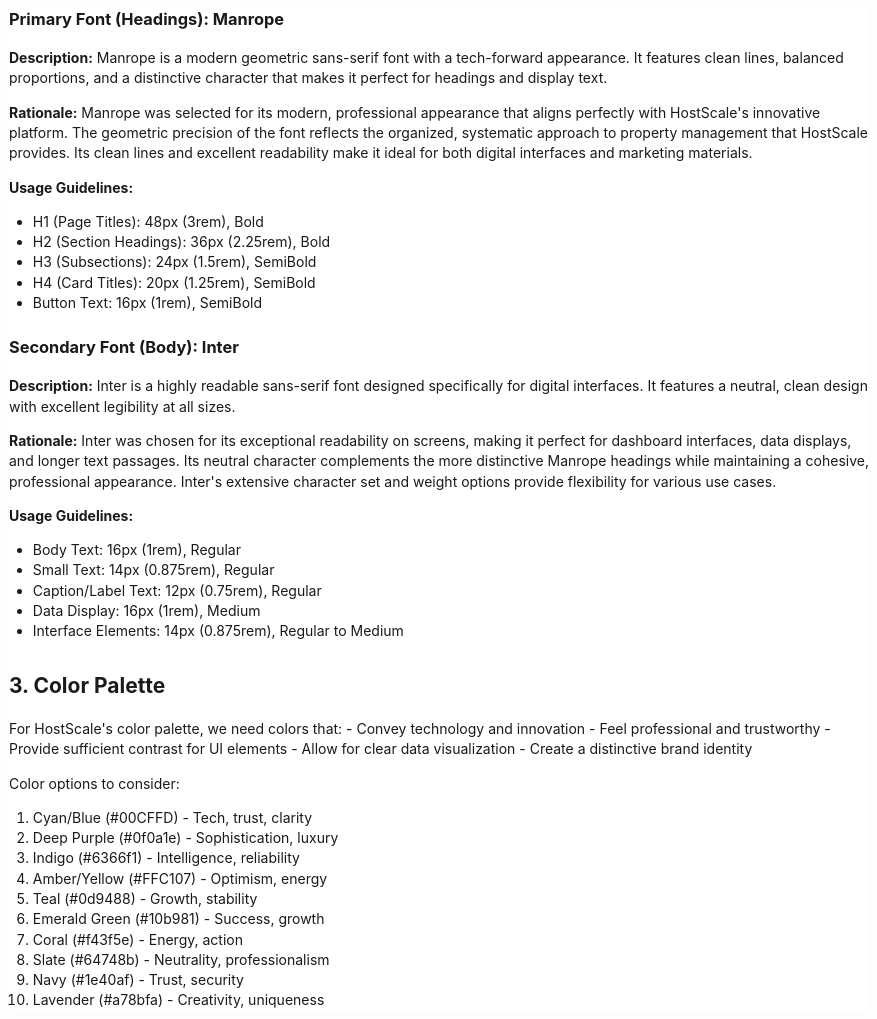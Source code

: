 ### Primary Font (Headings): Manrope

**Description:**
Manrope is a modern geometric sans-serif font with a tech-forward appearance. It features clean lines, balanced proportions, and a distinctive character that makes it perfect for headings and display text.

**Rationale:**
Manrope was selected for its modern, professional appearance that aligns perfectly with HostScale's innovative platform. The geometric precision of the font reflects the organized, systematic approach to property management that HostScale provides. Its clean lines and excellent readability make it ideal for both digital interfaces and marketing materials.

**Usage Guidelines:**
- H1 (Page Titles): 48px (3rem), Bold
- H2 (Section Headings): 36px (2.25rem), Bold
- H3 (Subsections): 24px (1.5rem), SemiBold
- H4 (Card Titles): 20px (1.25rem), SemiBold
- Button Text: 16px (1rem), SemiBold

### Secondary Font (Body): Inter

**Description:**
Inter is a highly readable sans-serif font designed specifically for digital interfaces. It features a neutral, clean design with excellent legibility at all sizes.

**Rationale:**
Inter was chosen for its exceptional readability on screens, making it perfect for dashboard interfaces, data displays, and longer text passages. Its neutral character complements the more distinctive Manrope headings while maintaining a cohesive, professional appearance. Inter's extensive character set and weight options provide flexibility for various use cases.

**Usage Guidelines:**
- Body Text: 16px (1rem), Regular
- Small Text: 14px (0.875rem), Regular
- Caption/Label Text: 12px (0.75rem), Regular
- Data Display: 16px (1rem), Medium
- Interface Elements: 14px (0.875rem), Regular to Medium

## 3. Color Palette

<brainstorming>
For HostScale's color palette, we need colors that:
- Convey technology and innovation
- Feel professional and trustworthy
- Provide sufficient contrast for UI elements
- Allow for clear data visualization
- Create a distinctive brand identity

Color options to consider:
1. Cyan/Blue (#00CFFD) - Tech, trust, clarity
2. Deep Purple (#0f0a1e) - Sophistication, luxury
3. Indigo (#6366f1) - Intelligence, reliability
4. Amber/Yellow (#FFC107) - Optimism, energy
5. Teal (#0d9488) - Growth, stability
6. Emerald Green (#10b981) - Success, growth
7. Coral (#f43f5e) - Energy, action
8. Slate (#64748b) - Neutrality, professionalism
9. Navy (#1e40af) - Trust, security
10. Lavender (#a78bfa) - Creativity, uniqueness
